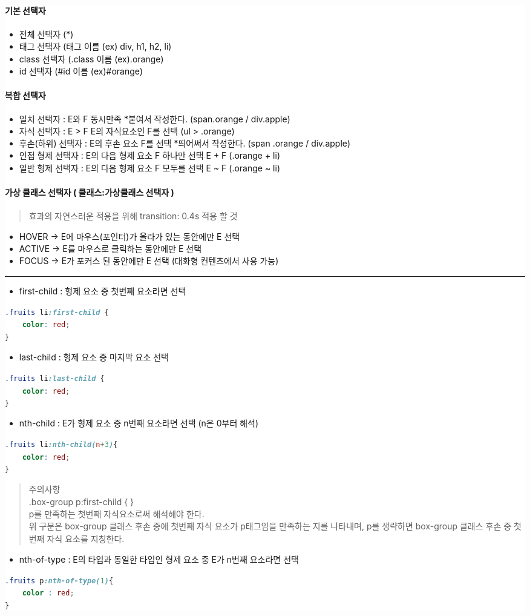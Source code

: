 #### 기본 선택자
- 전체 선택자 (*)
- 태그 선택자 (태그 이름 (ex) div, h1, h2, li)
- class 선택자 (.class 이름 (ex).orange)
- id 선택자 (#id 이름 (ex)#orange)

#### 복합 선택자
- 일치 선택자 : E와 F 동시만족 *붙여서 작성한다. (span.orange / div.apple)
- 자식 선택자 : E > F E의 자식요소인 F를 선택 (ul > .orange)
- 후손(하위) 선택자 : E의 후손 요소 F를 선택 *띄어써서 작성한다. (span .orange / div.apple)
- 인접 형제 선택자 : E의 다음 형제 요소 F 하나만 선택 E + F (.orange + li)
- 일반 형제 선택자 : E의 다음 형제 요소 F 모두를 선택 E ~ F (.orange ~ li)

#### 가상 클래스 선택자 ( 클래스:가상클래스 선택자 )
> 효과의 자연스러운 적용을 위해 transition: 0.4s 적용 할 것

- HOVER -> E에 마우스(포인터)가 올라가 있는 동안에만 E 선택
- ACTIVE -> E를 마우스로 클릭하는 동안에만 E 선택
- FOCUS -> E가 포커스 된 동안에만 E 선택 (대화형 컨텐츠에서 사용 가능)
___

- first-child : 형제 요소 중 첫번째 요소라면 선택  

```CSS
.fruits li:first-child {
    color: red;
}
```

- last-child : 형제 요소 중 마지막 요소 선택

```CSS
.fruits li:last-child {
    color: red;
}
```

- nth-child : E가 형제 요소 중 n번째 요소라면 선택 (n은 0부터 해석)

```CSS
.fruits li:nth-child(n+3){
    color: red;
}
```
>주의사항  
.box-group p:first-child { }  
p를 만족하는 첫번째 자식요소로써 해석해야 한다.  
위 구문은 box-group 클래스 후손 중에 첫번째 자식 요소가 p태그임을 만족하는 지를 나타내며, p를 생략하면 box-group 클래스 후손 중 첫번째 자식 요소를 지칭한다.

- nth-of-type : E의 타입과 동일한 타입인 형제 요소 중 E가 n번째 요소라면 선택

```CSS
.fruits p:nth-of-type(1){
    color : red;
}
```
